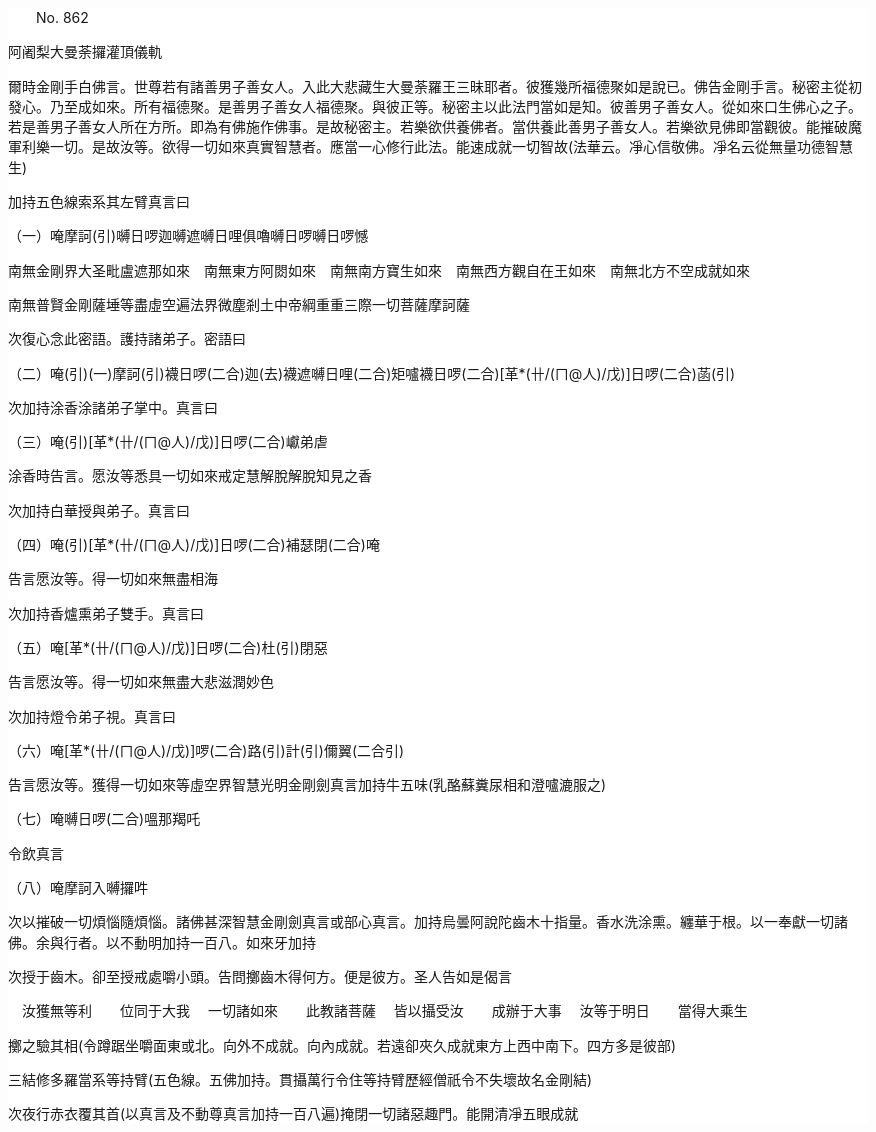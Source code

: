 ﻿　　No. 862

阿阇梨大曼荼攞灌頂儀軌

爾時金剛手白佛言。世尊若有諸善男子善女人。入此大悲藏生大曼荼羅王三昧耶者。彼獲幾所福德聚如是說已。佛告金剛手言。秘密主從初發心。乃至成如來。所有福德聚。是善男子善女人福德聚。與彼正等。秘密主以此法門當如是知。彼善男子善女人。從如來口生佛心之子。若是善男子善女人所在方所。即為有佛施作佛事。是故秘密主。若樂欲供養佛者。當供養此善男子善女人。若樂欲見佛即當觀彼。能摧破魔軍利樂一切。是故汝等。欲得一切如來真實智慧者。應當一心修行此法。能速成就一切智故(法華云。凈心信敬佛。凈名云從無量功德智慧生)

加持五色線索系其左臂真言曰

（一）唵摩訶(引)嚩日啰迦嚩遮嚩日哩俱嚕嚩日啰嚩日啰憾

南無金剛界大圣毗盧遮那如來　南無東方阿閦如來　南無南方寶生如來　南無西方觀自在王如來　南無北方不空成就如來

南無普賢金剛薩埵等盡虛空遍法界微塵剎土中帝綱重重三際一切菩薩摩訶薩

次復心念此密語。護持諸弟子。密語曰

（二）唵(引)(一)摩訶(引)襪日啰(二合)迦(去)襪遮嚩日哩(二合)矩嚧襪日啰(二合)[革*(卄/(ㄇ@人)/戊)]日啰(二合)菡(引)

次加持涂香涂諸弟子掌中。真言曰

（三）唵(引)[革*(卄/(ㄇ@人)/戊)]日啰(二合)巘弟虐

涂香時告言。愿汝等悉具一切如來戒定慧解脫解脫知見之香

次加持白華授與弟子。真言曰

（四）唵(引)[革*(卄/(ㄇ@人)/戊)]日啰(二合)補瑟閉(二合)唵

告言愿汝等。得一切如來無盡相海

次加持香爐熏弟子雙手。真言曰

（五）唵[革*(卄/(ㄇ@人)/戊)]日啰(二合)杜(引)閉惡

告言愿汝等。得一切如來無盡大悲滋潤妙色

次加持燈令弟子視。真言曰

（六）唵[革*(卄/(ㄇ@人)/戊)]啰(二合)路(引)計(引)儞翼(二合引)

告言愿汝等。獲得一切如來等虛空界智慧光明金剛劍真言加持牛五味(乳酪蘇糞尿相和澄嚧漉服之)

（七）唵嚩日啰(二合)嗢那羯吒

令飲真言

（八）唵摩訶入嚩攞吽

次以摧破一切煩惱隨煩惱。諸佛甚深智慧金剛劍真言或部心真言。加持烏曇阿說陀齒木十指量。香水洗涂熏。纏華于根。以一奉獻一切諸佛。余與行者。以不動明加持一百八。如來牙加持

次授于齒木。卻至授戒處嚼小頭。告問擲齒木得何方。便是彼方。圣人告如是偈言

　汝獲無等利　　位同于大我
　一切諸如來　　此教諸菩薩
　皆以攝受汝　　成辦于大事
　汝等于明日　　當得大乘生　

擲之驗其相(令蹲踞坐嚼面東或北。向外不成就。向內成就。若遠卻夾久成就東方上西中南下。四方多是彼部)

三結修多羅當系等持臂(五色線。五佛加持。貫攝萬行令住等持臂歷經僧祇令不失壞故名金剛結)

次夜行赤衣覆其首(以真言及不動尊真言加持一百八遍)掩閉一切諸惡趣門。能開清凈五眼成就
